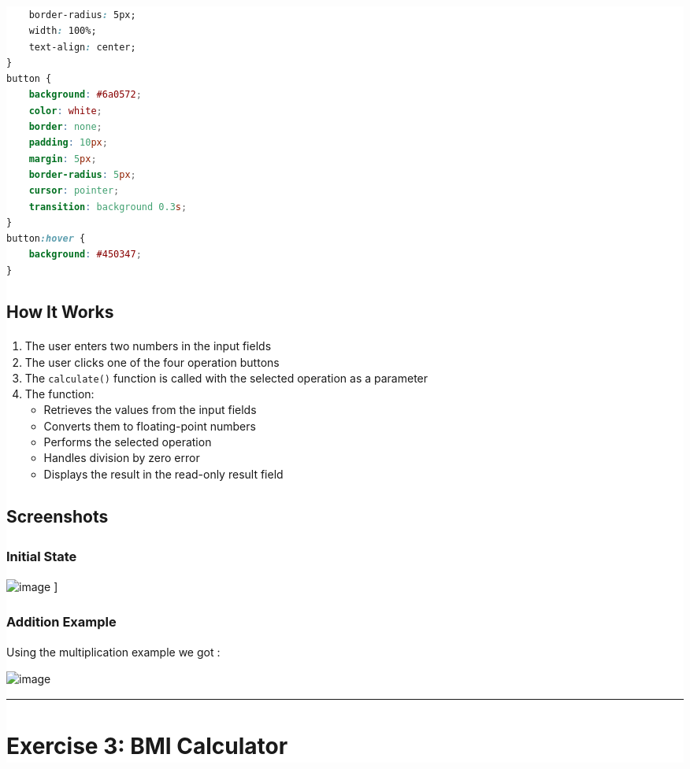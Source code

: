 ```css
    border-radius: 5px;
    width: 100%;
    text-align: center;
}
button {
    background: #6a0572;
    color: white;
    border: none;
    padding: 10px;
    margin: 5px;
    border-radius: 5px;
    cursor: pointer;
    transition: background 0.3s;
}
button:hover {
    background: #450347;
}
```

## How It Works
1. The user enters two numbers in the input fields
2. The user clicks one of the four operation buttons
3. The `calculate()` function is called with the selected operation as a parameter
4. The function:
   - Retrieves the values from the input fields
   - Converts them to floating-point numbers
   - Performs the selected operation
   - Handles division by zero error
   - Displays the result in the read-only result field

## Screenshots

### Initial State
![image](https://github.com/user-attachments/assets/e9d6fb5c-da02-4d75-890c-6cacdf7b9d18)
]

### Addition Example
Using the multiplication example we got : 

![image](https://github.com/user-attachments/assets/c4e7628a-29da-4b78-a842-6d0e3429fb9c)



***



# Exercise 3: BMI Calculator
